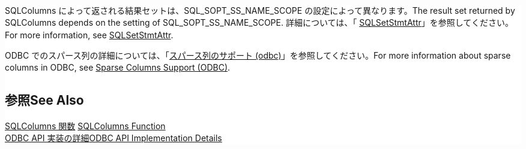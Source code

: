  <span data-ttu-id="161d7-181">SQLColumns によって返される結果セットは、SQL_SOPT_SS_NAME_SCOPE の設定によって異なります。</span><span class="sxs-lookup"><span data-stu-id="161d7-181">The result set returned by SQLColumns depends on the setting of SQL_SOPT_SS_NAME_SCOPE.</span></span> <span data-ttu-id="161d7-182">詳細については、「 [SQLSetStmtAttr](sqlsetstmtattr.md)」を参照してください。</span><span class="sxs-lookup"><span data-stu-id="161d7-182">For more information, see [SQLSetStmtAttr](sqlsetstmtattr.md).</span></span>  
  
 <span data-ttu-id="161d7-183">ODBC でのスパース列の詳細については、「[スパース列のサポート &#40;odbc&#41;](../native-client/odbc/sparse-columns-support-odbc.md)」を参照してください。</span><span class="sxs-lookup"><span data-stu-id="161d7-183">For more information about sparse columns in ODBC, see [Sparse Columns Support &#40;ODBC&#41;](../native-client/odbc/sparse-columns-support-odbc.md).</span></span>  
  
## <a name="see-also"></a><span data-ttu-id="161d7-184">参照</span><span class="sxs-lookup"><span data-stu-id="161d7-184">See Also</span></span>  
 <span data-ttu-id="161d7-185">[SQLColumns 関数](https://go.microsoft.com/fwlink/?LinkId=59336) </span><span class="sxs-lookup"><span data-stu-id="161d7-185">[SQLColumns Function](https://go.microsoft.com/fwlink/?LinkId=59336) </span></span>  
 [<span data-ttu-id="161d7-186">ODBC API 実装の詳細</span><span class="sxs-lookup"><span data-stu-id="161d7-186">ODBC API Implementation Details</span></span>](odbc-api-implementation-details.md)  
  
  
